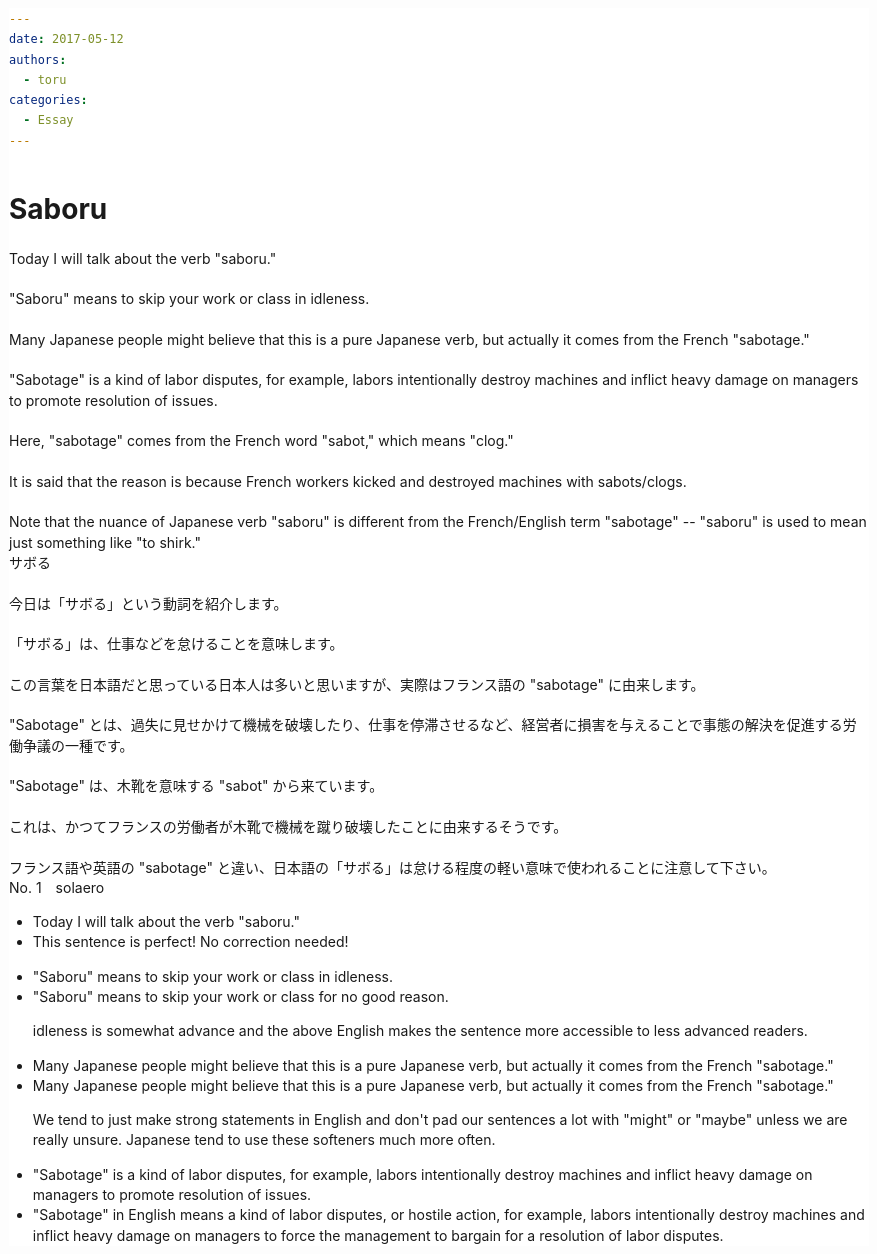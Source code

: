 ```yaml
---
date: 2017-05-12
authors:
  - toru
categories:
  - Essay
---
```


<h1 id="subject_show">Saboru</h1>
<div class="date" hidden>May 12, 2017 15:06</div>
<div id="post"><div id="body_show_ori">
Today I will talk about the verb "saboru."<br/><br/>"Saboru" means to skip your work or class in idleness.<br/><br/>Many Japanese people might believe that this is a pure Japanese verb, but actually it comes from the French "sabotage."<br/><br/>"Sabotage" is a kind of labor disputes, for example, labors intentionally destroy machines and inflict heavy damage on managers to promote resolution of issues.<br/><br/>Here, "sabotage" comes from the French word "sabot," which means "clog."<br/><br/>It is said that the reason is because French workers kicked and destroyed machines with sabots/clogs.<br/><br/>Note that the nuance of Japanese verb "saboru" is different from the French/English term "sabotage" -- "saboru" is used to mean just something like "to shirk."
</div></div>



<div id="post_ja"><div id="body_show_mo">
サボる<br/><br/>今日は「サボる」という動詞を紹介します。<br/><br/>「サボる」は、仕事などを怠けることを意味します。<br/><br/>この言葉を日本語だと思っている日本人は多いと思いますが、実際はフランス語の "sabotage" に由来します。<br/><br/>"Sabotage" とは、過失に見せかけて機械を破壊したり、仕事を停滞させるなど、経営者に損害を与えることで事態の解決を促進する労働争議の一種です。<br/><br/>"Sabotage" は、木靴を意味する "sabot" から来ています。<br/><br/>これは、かつてフランスの労働者が木靴で機械を蹴り破壊したことに由来するそうです。<br/><br/>フランス語や英語の "sabotage" と違い、日本語の「サボる」は怠ける程度の軽い意味で使われることに注意して下さい。
</div></div>
<div id="block"><div class="first_name"> No. 1　<span class="just_name">solaero</span></div><div id="block2">
<ul class="correction_field">
<li class="incorrect">Today I will talk about the verb "saboru."</li>
<li class="corrected perfect">This sentence is perfect! No correction needed!</li>
</ul>
<ul class="correction_field">
<li class="incorrect">"Saboru" means to skip your work or class in idleness.</li>
<li class="corrected correct">
"Saboru" means to skip your work or class <span class="f_blue">for no good reason</span>.
<p class="correction_comment">idleness is somewhat advance and the above English makes the sentence more accessible to less advanced readers.</p>
</li>
</ul>
<ul class="correction_field">
<li class="incorrect">Many Japanese people might believe that this is a pure Japanese verb, but actually it comes from the French "sabotage."</li>
<li class="corrected correct">
Many Japanese people <span class="f_red"><span class="sline">might</span></span> believe that this is a pure Japanese verb, but actually it comes from the French "sabotage."
<p class="correction_comment">We tend to just make strong statements in English and don't pad our sentences a lot with "might" or "maybe" unless we are really unsure.  Japanese tend to use these softeners much more often.</p>
</li>
</ul>
<ul class="correction_field">
<li class="incorrect">"Sabotage" is a kind of labor disputes, for example, labors intentionally destroy machines and inflict heavy damage on managers to promote resolution of issues.</li>
<li class="corrected correct">
"Sabotage" <span class="f_blue">in English means</span> a kind of labor dispute<span class="f_red"><span class="sline">s</span></span>, <span class="f_blue">or hostile action,</span> for example, labors intentionally destroy machines and inflict heavy damage on managers to force the management <span class="f_blue">to bargain for a resolution of labor disputes</span>.